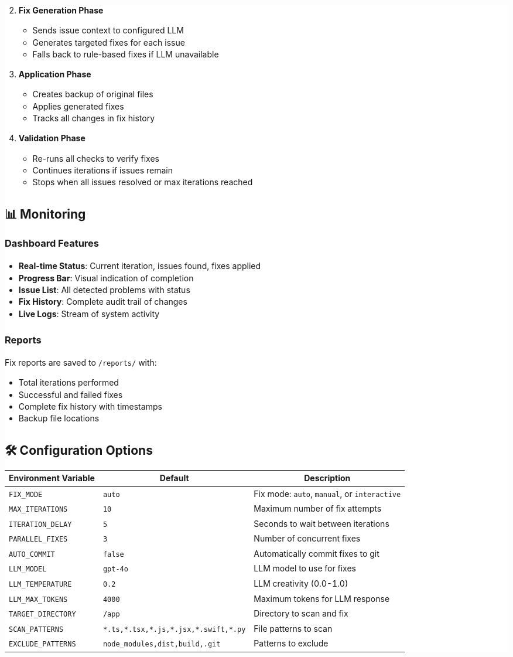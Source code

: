 2. **Fix Generation Phase**
   - Sends issue context to configured LLM
   - Generates targeted fixes for each issue
   - Falls back to rule-based fixes if LLM unavailable

3. **Application Phase**
   - Creates backup of original files
   - Applies generated fixes
   - Tracks all changes in fix history

4. **Validation Phase**
   - Re-runs all checks to verify fixes
   - Continues iterations if issues remain
   - Stops when all issues resolved or max iterations reached

## 📊 Monitoring

### Dashboard Features

- **Real-time Status**: Current iteration, issues found, fixes applied
- **Progress Bar**: Visual indication of completion
- **Issue List**: All detected problems with status
- **Fix History**: Complete audit trail of changes
- **Live Logs**: Stream of system activity

### Reports

Fix reports are saved to `/reports/` with:
- Total iterations performed
- Successful and failed fixes
- Complete fix history with timestamps
- Backup file locations

## 🛠️ Configuration Options

| Environment Variable | Default | Description |
|---------------------|---------|-------------|
| `FIX_MODE` | `auto` | Fix mode: `auto`, `manual`, or `interactive` |
| `MAX_ITERATIONS` | `10` | Maximum number of fix attempts |
| `ITERATION_DELAY` | `5` | Seconds to wait between iterations |
| `PARALLEL_FIXES` | `3` | Number of concurrent fixes |
| `AUTO_COMMIT` | `false` | Automatically commit fixes to git |
| `LLM_MODEL` | `gpt-4o` | LLM model to use for fixes |
| `LLM_TEMPERATURE` | `0.2` | LLM creativity (0.0-1.0) |
| `LLM_MAX_TOKENS` | `4000` | Maximum tokens for LLM response |
| `TARGET_DIRECTORY` | `/app` | Directory to scan and fix |
| `SCAN_PATTERNS` | `*.ts,*.tsx,*.js,*.jsx,*.swift,*.py` | File patterns to scan |
| `EXCLUDE_PATTERNS` | `node_modules,dist,build,.git` | Patterns to exclude |
